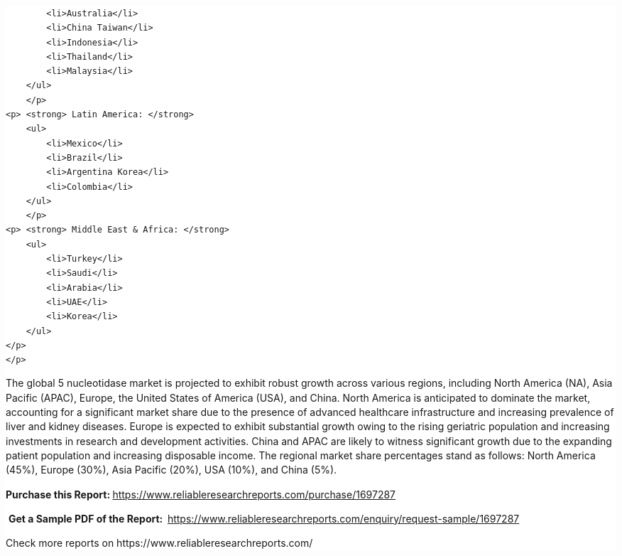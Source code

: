             <li>Australia</li>
            <li>China Taiwan</li>
            <li>Indonesia</li>
            <li>Thailand</li>
            <li>Malaysia</li>
        </ul>
        </p> 
    <p> <strong> Latin America: </strong>
        <ul>
            <li>Mexico</li>
            <li>Brazil</li>
            <li>Argentina Korea</li>
            <li>Colombia</li>
        </ul>
        </p> 
    <p> <strong> Middle East & Africa: </strong>
        <ul>
            <li>Turkey</li>
            <li>Saudi</li>
            <li>Arabia</li>
            <li>UAE</li>
            <li>Korea</li>
        </ul>
    </p>
    </p>
<p><p>The global 5 nucleotidase market is projected to exhibit robust growth across various regions, including North America (NA), Asia Pacific (APAC), Europe, the United States of America (USA), and China. North America is anticipated to dominate the market, accounting for a significant market share due to the presence of advanced healthcare infrastructure and increasing prevalence of liver and kidney diseases. Europe is expected to exhibit substantial growth owing to the rising geriatric population and increasing investments in research and development activities. China and APAC are likely to witness significant growth due to the expanding patient population and increasing disposable income. The regional market share percentages stand as follows: North America (45%), Europe (30%), Asia Pacific (20%), USA (10%), and China (5%).</p></p>
<p><strong>Purchase this Report: </strong><a href="https://www.reliableresearchreports.com/purchase/1697287">https://www.reliableresearchreports.com/purchase/1697287</a></p>
<p>&nbsp;<strong>Get a Sample PDF of the Report:&nbsp;&nbsp;</strong><a href="https://www.reliableresearchreports.com/enquiry/request-sample/1697287">https://www.reliableresearchreports.com/enquiry/request-sample/1697287</a></p>
<p><strong></strong></p>
<p>Check more reports on https://www.reliableresearchreports.com/</p>